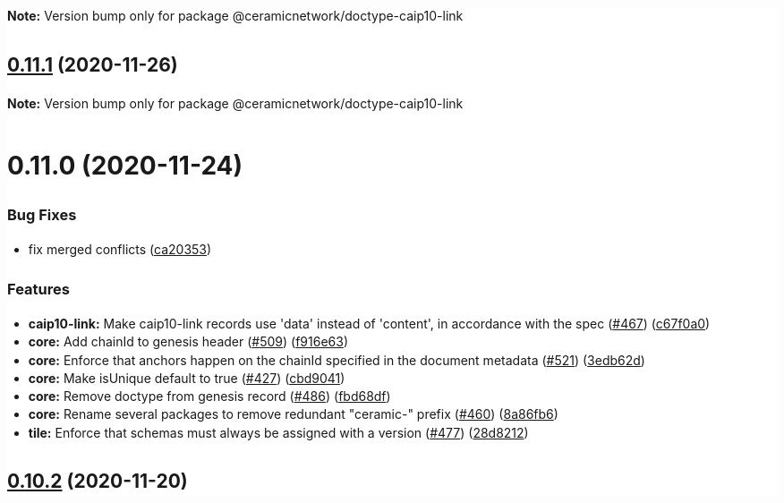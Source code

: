 **Note:** Version bump only for package @ceramicnetwork/doctype-caip10-link





## [0.11.1](https://github.com/ceramicnetwork/js-ceramic/compare/@ceramicnetwork/doctype-caip10-link@0.11.0...@ceramicnetwork/doctype-caip10-link@0.11.1) (2020-11-26)

**Note:** Version bump only for package @ceramicnetwork/doctype-caip10-link





# 0.11.0 (2020-11-24)


### Bug Fixes

* fix merged conflicts ([ca20353](https://github.com/ceramicnetwork/js-ceramic/commit/ca20353da20038fdf6aab710f1a518bd0bd21e4d))


### Features

* **caip10-link:** Make caip10-link records use 'data' instead of 'content', in accordance with the spec ([#467](https://github.com/ceramicnetwork/js-ceramic/issues/467)) ([c67f0a0](https://github.com/ceramicnetwork/js-ceramic/commit/c67f0a0292ae78d2cdf6c90dc7c91cd0e6c04fb1))
* **core:** Add chainId to genesis header ([#509](https://github.com/ceramicnetwork/js-ceramic/issues/509)) ([f916e63](https://github.com/ceramicnetwork/js-ceramic/commit/f916e633fcd61ad8fae8e1ac634f347b77302f06))
* **core:** Enforce that anchors happen on the chainId specified in the document metadata ([#521](https://github.com/ceramicnetwork/js-ceramic/issues/521)) ([3edb62d](https://github.com/ceramicnetwork/js-ceramic/commit/3edb62d6936605d786df681b3b92b48a961222bb))
* **core:** Make isUnique default to true ([#427](https://github.com/ceramicnetwork/js-ceramic/issues/427)) ([cbd9041](https://github.com/ceramicnetwork/js-ceramic/commit/cbd90410865c3a7be00b0b153f682150dfd1ac91))
* **core:** Remove doctype from genesis record ([#486](https://github.com/ceramicnetwork/js-ceramic/issues/486)) ([fbd68df](https://github.com/ceramicnetwork/js-ceramic/commit/fbd68df4664981a46596feffa68f85da742fbad2))
* **core:** Rename several packages to remove redundant "ceramic-" prefix ([#460](https://github.com/ceramicnetwork/js-ceramic/issues/460)) ([8a86fb6](https://github.com/ceramicnetwork/js-ceramic/commit/8a86fb68b5f895f64e79a2585a5f854dd6c42088))
* **tile:** Enforce that schemas must always be assigned with a version ([#477](https://github.com/ceramicnetwork/js-ceramic/issues/477)) ([28d8212](https://github.com/ceramicnetwork/js-ceramic/commit/28d8212a7b8cab399a2e8af6ba525e908c4548ab))





## [0.10.2](https://github.com/ceramicnetwork/js-ceramic/compare/@ceramicnetwork/ceramic-doctype-account-link@0.10.2-alpha.0...@ceramicnetwork/ceramic-doctype-account-link@0.10.2) (2020-11-20)
